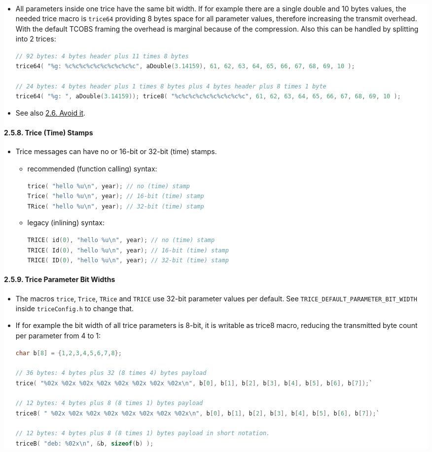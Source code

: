 - All parameters inside one trice have the same bit width. If for example there are a single double and 10 bytes values, the needed trice macro is `trice64` providing 8 bytes space for all parameter values, therefore increasing the transmit overhead. With the default TCOBS framing the overhead is marginal because of the compression. Also this can be handled by splitting into 2 trices:

  ```C
  // 92 bytes: 4 bytes header plus 11 times 8 bytes
  trice64( "%g: %c%c%c%c%c%c%c%c%c%c", aDouble(3.14159), 61, 62, 63, 64, 65, 66, 67, 68, 69, 10 );
  
  // 24 bytes: 4 bytes header plus 1 times 8 bytes plus 4 bytes header plus 8 times 1 byte
  trice64( "%g: ", aDouble(3.14159)); trice8( "%c%c%c%c%c%c%c%c%c%c", 61, 62, 63, 64, 65, 66, 67, 68, 69, 10 );
  ```

- See also [2.6. Avoid it](#26-avoid-it).

####  2.5.8. <a name='TriceTimeStamps'></a>Trice (Time) Stamps

- Trice messages can have no or 16-bit or 32-bit (time) stamps.
  - recommended (function calling) syntax:

      ```c
      trice( "hello %u\n", year); // no (time) stamp
      Trice( "hello %u\n", year); // 16-bit (time) stamp
      TRice( "hello %u\n", year); // 32-bit (time) stamp
      ```

  - legacy (inlining) syntax:

      ```c
      TRICE( id(0), "hello %u\n", year); // no (time) stamp
      TRICE( Id(0), "hello %u\n", year); // 16-bit (time) stamp
      TRICE( ID(0), "hello %u\n", year); // 32-bit (time) stamp
      ```

<div id="Trice Parameter Bit Widths"></div>

####  2.5.9. <a name='TriceParameterBitWidths'></a>Trice Parameter Bit Widths

- The macros `trice`, `Trice`, `TRice` and `TRICE` use 32-bit parameter values per default. See `TRICE_DEFAULT_PARAMETER_BIT_WIDTH` inside `triceConfig.h` to change that.
- If for example the bit width of all trice parameters is 8-bit, it is writable as trice8 macro, reducing the transmitted byte count per parameter from 4 to 1:

  ```C
  char b[8] = {1,2,3,4,5,6,7,8};

  // 36 bytes: 4 bytes plus 32 (8 times 4) bytes payload 
  trice( "%02x %02x %02x %02x %02x %02x %02x %02x\n", b[0], b[1], b[2], b[3], b[4], b[5], b[6], b[7]);`

  // 12 bytes: 4 bytes plus 8 (8 times 1) bytes payload 
  trice8( " %02x %02x %02x %02x %02x %02x %02x %02x\n", b[0], b[1], b[2], b[3], b[4], b[5], b[6], b[7]);`

  // 12 bytes: 4 bytes plus 8 (8 times 1) bytes payload in short notation.
  triceB( "deb: %02x\n", &b, sizeof(b) );
  ```
